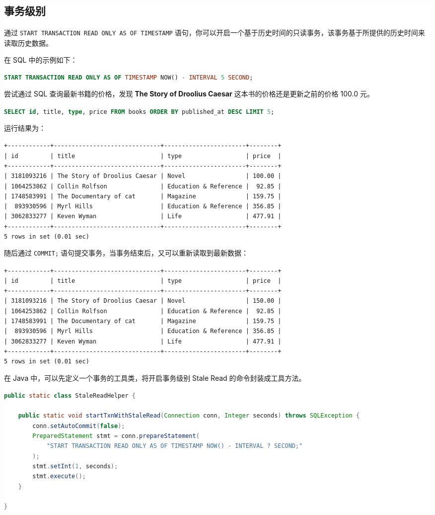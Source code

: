 </div>
</SimpleTab>

## 事务级别

通过 `START TRANSACTION READ ONLY AS OF TIMESTAMP` 语句，你可以开启一个基于历史时间的只读事务，该事务基于所提供的历史时间来读取历史数据。

<SimpleTab groupId="language">
<div label="SQL" value="sql">

在 SQL 中的示例如下：

```sql
START TRANSACTION READ ONLY AS OF TIMESTAMP NOW() - INTERVAL 5 SECOND;
```

尝试通过 SQL 查询最新书籍的价格，发现 **The Story of Droolius Caesar** 这本书的价格还是更新之前的价格 100.0 元。

```sql
SELECT id, title, type, price FROM books ORDER BY published_at DESC LIMIT 5;
```

运行结果为：

```
+------------+------------------------------+-----------------------+--------+
| id         | title                        | type                  | price  |
+------------+------------------------------+-----------------------+--------+
| 3181093216 | The Story of Droolius Caesar | Novel                 | 100.00 |
| 1064253862 | Collin Rolfson               | Education & Reference |  92.85 |
| 1748583991 | The Documentary of cat       | Magazine              | 159.75 |
|  893930596 | Myrl Hills                   | Education & Reference | 356.85 |
| 3062833277 | Keven Wyman                  | Life                  | 477.91 |
+------------+------------------------------+-----------------------+--------+
5 rows in set (0.01 sec)
```

随后通过 `COMMIT;` 语句提交事务，当事务结束后，又可以重新读取到最新数据：

```
+------------+------------------------------+-----------------------+--------+
| id         | title                        | type                  | price  |
+------------+------------------------------+-----------------------+--------+
| 3181093216 | The Story of Droolius Caesar | Novel                 | 150.00 |
| 1064253862 | Collin Rolfson               | Education & Reference |  92.85 |
| 1748583991 | The Documentary of cat       | Magazine              | 159.75 |
|  893930596 | Myrl Hills                   | Education & Reference | 356.85 |
| 3062833277 | Keven Wyman                  | Life                  | 477.91 |
+------------+------------------------------+-----------------------+--------+
5 rows in set (0.01 sec)
```

</div>
<div label="Java" value="java">

在 Java 中，可以先定义一个事务的工具类，将开启事务级别 Stale Read 的命令封装成工具方法。

```java
public static class StaleReadHelper {

    public static void startTxnWithStaleRead(Connection conn, Integer seconds) throws SQLException {
        conn.setAutoCommit(false);
        PreparedStatement stmt = conn.prepareStatement(
            "START TRANSACTION READ ONLY AS OF TIMESTAMP NOW() - INTERVAL ? SECOND;"
        );
        stmt.setInt(1, seconds);
        stmt.execute();
    }

}
```